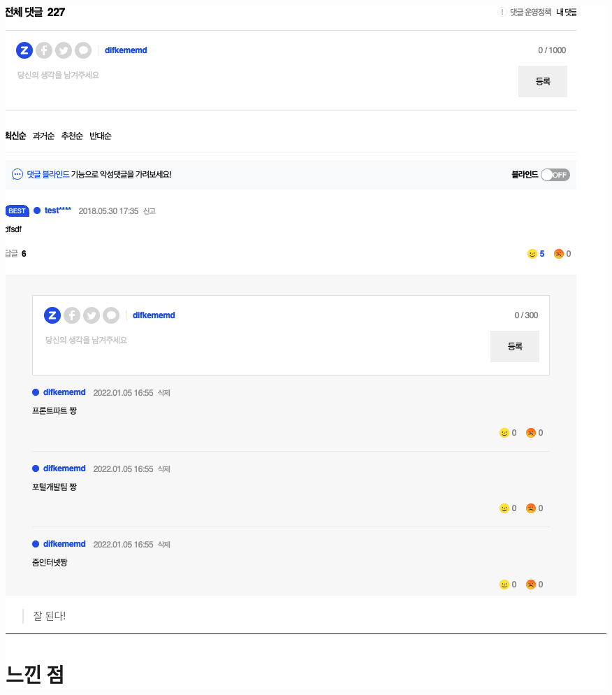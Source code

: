 ![18_finish](/images/front/post/2022-01-10-zum-comment-component/18_finish.png)


> 잘 된다!
> 

---

# 느낀 점
